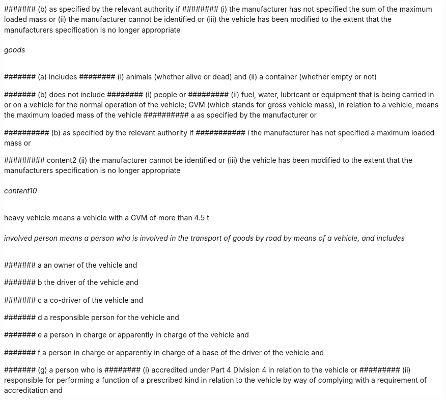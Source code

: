 ####### (b) as specified by the relevant authority if 
######## (i) the manufacturer has not specified the sum of the maximum loaded mass or
(ii) the manufacturer cannot be identified or  (iii) the vehicle has been modified to the extent that the manufacturers specification is no longer appropriate

###### goods 
####### (a) includes 
######## (i) animals (whether alive or dead) and
(ii) a container (whether empty or not)

####### (b) does not include 
######## (i) people or
######### (ii) fuel, water, lubricant or equipment that is being carried in or on a vehicle for the normal operation of the vehicle; GVM (which stands for gross vehicle mass), in relation to a vehicle, means the maximum loaded mass of the vehicle 
########## a
as specified by the manufacturer or

########## (b) as specified by the relevant authority if 
########### i
the manufacturer has not specified a maximum loaded mass or

######### content2
(ii) the manufacturer cannot be identified or  (iii) the vehicle has been modified to the extent that the manufacturers specification is no longer appropriate

###### content10
heavy vehicle means a vehicle with a GVM of more than 4.5 t

###### involved person means a person who is involved in the transport of goods by road by means of a vehicle, and includes 
####### a
an owner of the vehicle and

####### b
the driver of the vehicle and

####### c
a co-driver of the vehicle and

####### d
a responsible person for the vehicle and

####### e
a person in charge or apparently in charge of the vehicle and

####### f
a person in charge or apparently in charge of a base of the driver of the vehicle and

####### (g) a person who is 
######## (i) accredited under Part 4 Division 4 in relation to the vehicle or
######### (ii) responsible for performing a function of a prescribed kind in relation to the vehicle by way  of complying with a requirement of accreditation
and
